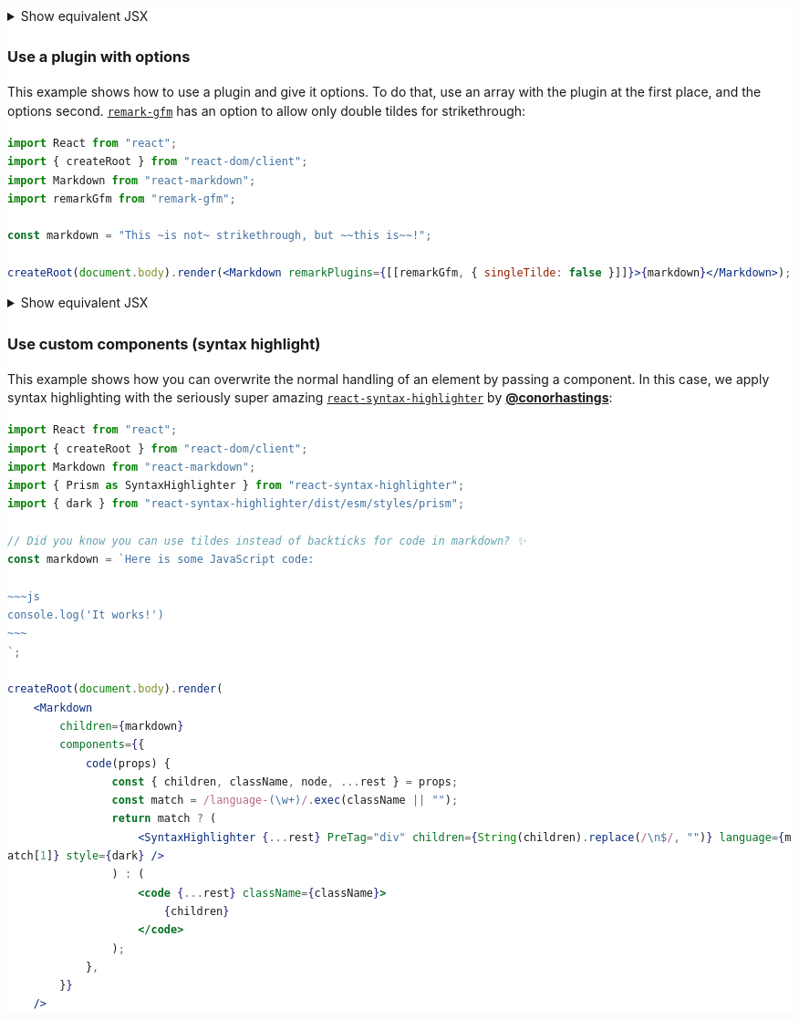 <details><summary>Show equivalent JSX</summary></details>

### Use a plugin with options

This example shows how to use a plugin and give it options.
To do that, use an array with the plugin at the first place, and the options
second.
[`remark-gfm`][remark-gfm] has an option to allow only double tildes for
strikethrough:

```jsx
import React from "react";
import { createRoot } from "react-dom/client";
import Markdown from "react-markdown";
import remarkGfm from "remark-gfm";

const markdown = "This ~is not~ strikethrough, but ~~this is~~!";

createRoot(document.body).render(<Markdown remarkPlugins={[[remarkGfm, { singleTilde: false }]]}>{markdown}</Markdown>);
```

<details><summary>Show equivalent JSX</summary></details>

### Use custom components (syntax highlight)

This example shows how you can overwrite the normal handling of an element by
passing a component.
In this case, we apply syntax highlighting with the seriously super amazing
[`react-syntax-highlighter`][react-syntax-highlighter] by
[**@conorhastings**][conor]:



```jsx
import React from "react";
import { createRoot } from "react-dom/client";
import Markdown from "react-markdown";
import { Prism as SyntaxHighlighter } from "react-syntax-highlighter";
import { dark } from "react-syntax-highlighter/dist/esm/styles/prism";

// Did you know you can use tildes instead of backticks for code in markdown? ✨
const markdown = `Here is some JavaScript code:

~~~js
console.log('It works!')
~~~
`;

createRoot(document.body).render(
    <Markdown
        children={markdown}
        components={{
            code(props) {
                const { children, className, node, ...rest } = props;
                const match = /language-(\w+)/.exec(className || "");
                return match ? (
                    <SyntaxHighlighter {...rest} PreTag="div" children={String(children).replace(/\n$/, "")} language={match[1]} style={dark} />
                ) : (
                    <code {...rest} className={className}>
                        {children}
                    </code>
                );
            },
        }}
    />
```

[build-badge]: https://github.com/remarkjs/react-markdown/workflows/main/badge.svg
[build]: https://github.com/remarkjs/react-markdown/actions
[coverage-badge]: https://img.shields.io/codecov/c/github/remarkjs/react-markdown.svg
[coverage]: https://codecov.io/github/remarkjs/react-markdown
[downloads-badge]: https://img.shields.io/npm/dm/react-markdown.svg
[downloads]: https://www.npmjs.com/package/react-markdown
[size-badge]: https://img.shields.io/bundlejs/size/react-markdown
[size]: https://bundlejs.com/?q=react-markdown
[sponsors-badge]: https://opencollective.com/unified/sponsors/badge.svg
[backers-badge]: https://opencollective.com/unified/backers/badge.svg
[collective]: https://opencollective.com/unified
[chat-badge]: https://img.shields.io/badge/chat-discussions-success.svg
[chat]: https://github.com/remarkjs/remark/discussions
[npm]: https://docs.npmjs.com/cli/install
[esm]: https://gist.github.com/sindresorhus/a39789f98801d908bbc7ff3ecc99d99c
[esmsh]: https://esm.sh
[health]: https://github.com/remarkjs/.github
[coc]: https://github.com/remarkjs/.github/blob/main/code-of-conduct.md
[contributing]: https://github.com/remarkjs/.github/blob/main/contributing.md
[support]: https://github.com/remarkjs/.github/blob/main/support.md
[license]: license
[author]: https://espen.codes/
[awesome-remark]: https://github.com/remarkjs/awesome-remark
[awesome-rehype]: https://github.com/rehypejs/awesome-rehype
[commonmark-help]: https://commonmark.org/help/
[commonmark-html]: https://spec.commonmark.org/0.30/#html-blocks
[hast-element]: https://github.com/syntax-tree/hast#element
[hast-node]: https://github.com/syntax-tree/hast#nodes
[mdx]: https://github.com/mdx-js/mdx/
[micromark]: https://github.com/micromark/micromark
[react]: http://reactjs.org
[react-remark]: https://github.com/remarkjs/react-remark
[react-syntax-highlighter]: https://github.com/react-syntax-highlighter/react-syntax-highlighter
[rehype]: https://github.com/rehypejs/rehype
[rehype-katex]: https://github.com/remarkjs/remark-math/tree/main/packages/rehype-katex
[rehype-plugin]: https://github.com/topics/rehype-plugin
[rehype-plugins]: https://github.com/rehypejs/rehype/blob/main/doc/plugins.md#list-of-plugins
[rehype-react]: https://github.com/rehypejs/rehype-react
[rehype-raw]: https://github.com/rehypejs/rehype-raw
[rehype-sanitize]: https://github.com/rehypejs/rehype-sanitize
[remark]: https://github.com/remarkjs/remark
[remark-gfm]: https://github.com/remarkjs/remark-gfm
[remark-math]: https://github.com/remarkjs/remark-math
[remark-plugin]: https://github.com/topics/remark-plugin
[remark-plugins]: https://github.com/remarkjs/remark/blob/main/doc/plugins.md#list-of-plugins
[remark-rehype-options]: https://github.com/remarkjs/remark-rehype#options
[unified]: https://github.com/unifiedjs/unified
[typescript]: https://www.typescriptlang.org
[conor]: https://github.com/conorhastings
[demo]: https://remarkjs.github.io/react-markdown/
[section-components]: #appendix-b-components
[section-plugins]: #plugins
[section-security]: #security
[section-syntax]: #syntax
[api-allow-element]: #allowelement
[api-components]: #components
[api-default-url-transform]: #defaulturltransformurl
[api-extra-props]: #extraprops
[api-markdown]: #markdown
[api-options]: #options
[api-url-transform]: #urltransform